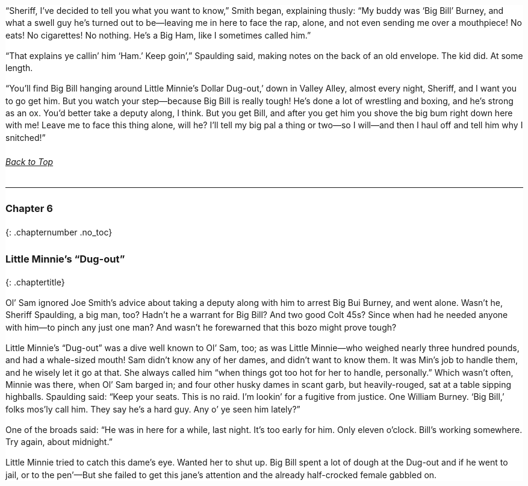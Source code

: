 “Sheriff, I’ve decided to tell you what you want to know,” Smith began,
explaining thusly: “My buddy was ‘Big Bill’ Burney, and what a swell guy
he’s turned out to be—leaving me in here to face the rap, alone, and not
even sending me over a mouthpiece! No eats! No cigarettes! No nothing.
He’s a Big Ham, like I sometimes called him.”

“That explains ye callin’ him ‘Ham.’ Keep goin’,” Spaulding said, making
notes on the back of an old envelope. The kid did. At some length.

“You’ll find Big Bill hanging around Little Minnie’s Dollar Dug-out,’
down in Valley Alley, almost every night, Sheriff, and I want you to go
get him. But you watch your step—because Big Bill is really tough! He’s
done a lot of wrestling and boxing, and he’s strong as an ox. You’d
better take a deputy along, I think. But you get Bill, and after you get
him you shove the big bum right down here with me! Leave me to face this
thing alone, will he? I’ll tell my big pal a thing or two—so I will—and
then I haul off and tell him why I snitched!”

<h6 class="btt"><a href="#top">Back to Top</a></h6>

<hr>

### Chapter 6
{: .chapternumber .no_toc}

### Little Minnie’s “Dug-out”
{: .chaptertitle}

Ol’ Sam ignored Joe Smith’s advice about taking a deputy along with him
to arrest Big Bui Burney, and went alone. Wasn’t he, Sheriff Spaulding,
a big man, too? Hadn’t he a warrant for Big Bill? And two good Colt 45s?
Since when had he needed anyone with him—to pinch any just one man? And
wasn’t he forewarned that this bozo might prove tough?

Little Minnie’s “Dug-out” was a dive well known to Ol’ Sam, too; as was
Little Minnie—who weighed nearly three hundred pounds, and had a
whale-sized mouth! Sam didn’t know any of her dames, and didn’t want to
know them. It was Min’s job to handle them, and he wisely let it go at
that. She always called him “when things got too hot for her to handle,
personally.” Which wasn’t often, Minnie was there, when Ol’ Sam barged
in; and four other husky dames in scant garb, but heavily-rouged, sat at
a table sipping highballs. Spaulding said: “Keep your seats. This is no
raid. I’m lookin’ for a fugitive from justice. One William Burney. ‘Big
Bill,’ folks mos’ly call him. They say he’s a hard guy. Any o’ ye seen
him lately?”

One of the broads said: “He was in here for a while, last night. It’s
too early for him. Only eleven o’clock. Bill’s working somewhere. Try
again, about midnight.”

Little Minnie tried to catch this dame’s eye. Wanted her to shut up. Big
Bill spent a lot of dough at the Dug-out and if he went to jail, or to
the pen’—But she failed to get this jane’s attention and the already
half-crocked female gabbled on.
